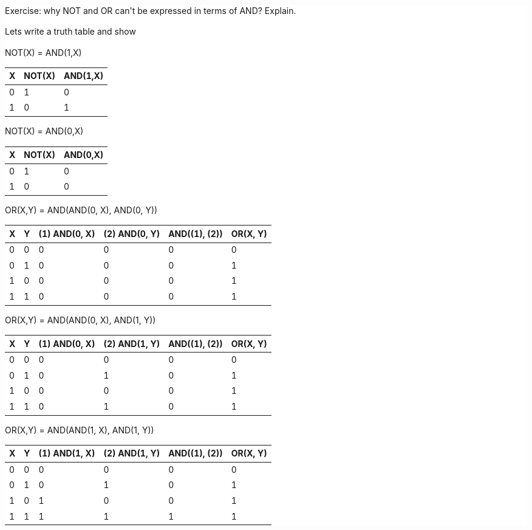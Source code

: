 Exercise: why NOT and OR can't be expressed in terms of AND? Explain.

Lets write a truth table and show

NOT(X) = AND(1,X)

| X | NOT(X) | AND(1,X) |
| --- | --- | --- |
| 0 | 1 | 0 |
| 1 | 0 | 1 |


NOT(X) = AND(0,X)

| X | NOT(X) | AND(0,X) |
| --- | --- | --- |
| 0 | 1 | 0 |
| 1 | 0 | 0 |

OR(X,Y) = AND(AND(0, X), AND(0, Y))

| X | Y | (1) AND(0, X) | (2) AND(0, Y) | AND((1), (2)) | OR(X, Y) |
| --- | --- | --- | --- | --- | --- |
| 0 | 0 | 0 | 0 | 0 | 0 |
| 0 | 1 | 0 | 0 | 0 | 1 |
| 1 | 0 | 0 | 0 | 0 | 1 |
| 1 | 1 | 0 | 0 | 0 | 1 |

OR(X,Y) = AND(AND(0, X), AND(1, Y))

| X | Y | (1) AND(0, X) | (2) AND(1, Y) | AND((1), (2)) | OR(X, Y) |
| --- | --- | --- | --- | --- | --- |
| 0 | 0 | 0 | 0 | 0 | 0 |
| 0 | 1 | 0 | 1 | 0 | 1 |
| 1 | 0 | 0 | 0 | 0 | 1 |
| 1 | 1 | 0 | 1 | 0 | 1 |

OR(X,Y) = AND(AND(1, X), AND(1, Y))

| X | Y | (1) AND(1, X) | (2) AND(1, Y) | AND((1), (2)) | OR(X, Y) |
| --- | --- | --- | --- | --- | --- |
| 0 | 0 | 0 | 0 | 0 | 0 |
| 0 | 1 | 0 | 1 | 0 | 1 |
| 1 | 0 | 1 | 0 | 0 | 1 |
| 1 | 1 | 1 | 1 | 1 | 1 |

